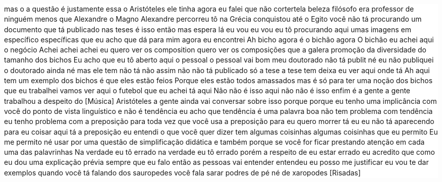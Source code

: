 mas o a questão é justamente essa o
Aristóteles ele tinha agora eu falei que
não cortertela
beleza filósofo era professor de ninguém
menos que Alexandre o Magno
Alexandre
percorreu tô na Grécia conquistou até o
Egito
você não tá procurando um documento que
tá publicado nas teses é isso então mas
espera lá eu vou eu vou eu tô procurando
aqui umas imagens em específico
específicas que eu acho que dá para
mim agora eu encontrei Ah bicho agora é
o bichão agora O bichão eu achei aqui o
negócio Achei achei achei eu quero ver
os composition quero ver os composições
que a galera promoção da diversidade do
tamanho dos bichos
Eu acho que eu tô aberto aqui o pessoal
o pessoal vai bom meu doutorado não tá
publit né eu não publiquei o doutorado
ainda né mas ele tem
não tá não assim não não tá publicado
só a tese a tese tem deixa eu ver aqui
onde tá Ah aqui tem um exemplo dos
bichos é que eles estão feios Porque
eles estão todos amassados mas é só para
ter uma noção dos bichos que eu
trabalhei vamos ver aqui
o futebol que eu achei tá aqui
Não não é isso aqui não não é isso
enfim
é a gente a gente trabalhou a despeito
do
[Música]
Aristóteles a gente ainda vai conversar
sobre isso porque porque eu tenho uma
implicância com você do ponto de vista
linguístico e não é tendência eu acho
que tendência é uma palavra boa não tem
problema com tendência eu tenho problema
com a preposição para toda vez que você
usa a preposição para eu quero morrer
tá eu eu
não tá aparecendo para eu coisar aqui tá
a preposição eu entendi o que você quer
dizer tem algumas coisinhas algumas
coisinhas que eu permito Eu me permito
né usar por uma questão de simplificação
didática e também porque se você for
ficar prestando atenção em cada uma das
palavrinhas Na verdade eu tô errado na
verdade eu tô errado
porém a respeito de eu estar errado eu
acredito que como eu dou uma explicação
prévia sempre que eu falo então as
pessoas vai entender entendeu eu posso
me justificar
eu vou te dar exemplos
quando você tá falando dos
sauropedes você fala
sarar podres de pé né de xaropodes
[Risadas]